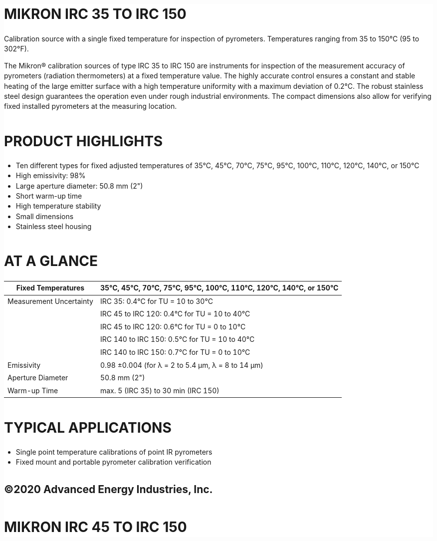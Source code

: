 # MIKRON IRC 35 TO IRC 150

Calibration source with a single fixed temperature for inspection of pyrometers. Temperatures ranging from 35 to 150°C (95 to 302°F).

The Mikron® calibration sources of type IRC 35 to IRC 150 are instruments for inspection of the measurement accuracy of pyrometers (radiation thermometers) at a fixed temperature value. The highly accurate control ensures a constant and stable heating of the large emitter surface with a high temperature uniformity with a maximum deviation of 0.2°C. The robust stainless steel design guarantees the operation even under rough industrial environments. The compact dimensions also allow for verifying fixed installed pyrometers at the measuring location.

# PRODUCT HIGHLIGHTS

- Ten different types for fixed adjusted temperatures of 35°C, 45°C, 70°C, 75°C, 95°C, 100°C, 110°C, 120°C, 140°C, or 150°C
- High emissivity: 98%
- Large aperture diameter: 50.8 mm (2")
- Short warm-up time
- High temperature stability
- Small dimensions
- Stainless steel housing

# AT A GLANCE

|Fixed Temperatures|35°C, 45°C, 70°C, 75°C, 95°C, 100°C, 110°C, 120°C, 140°C, or 150°C|
|---|---|
|Measurement Uncertainty|IRC 35: 0.4°C for TU = 10 to 30°C|
| |IRC 45 to IRC 120: 0.4°C for TU = 10 to 40°C|
| |IRC 45 to IRC 120: 0.6°C for TU = 0 to 10°C|
| |IRC 140 to IRC 150: 0.5°C for TU = 10 to 40°C|
| |IRC 140 to IRC 150: 0.7°C for TU = 0 to 10°C|
|Emissivity|0.98 ±0.004 (for λ = 2 to 5.4 μm, λ = 8 to 14 μm)|
|Aperture Diameter|50.8 mm (2")|
|Warm-up Time|max. 5 (IRC 35) to 30 min (IRC 150)|

# TYPICAL APPLICATIONS

- Single point temperature calibrations of point IR pyrometers
- Fixed mount and portable pyrometer calibration verification

©2020 Advanced Energy Industries, Inc.
---
# MIKRON IRC 45 TO IRC 150

